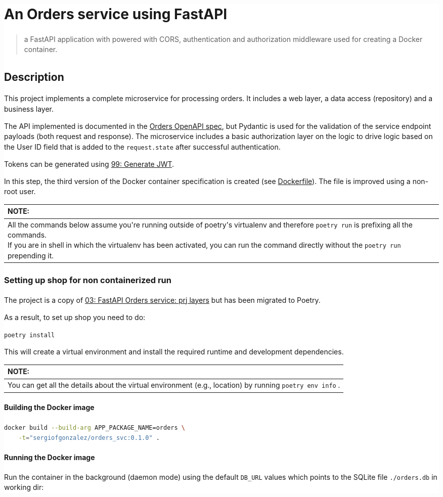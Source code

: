 # An Orders service using FastAPI
> a FastAPI application with powered with CORS, authentication and authorization middleware used for creating a Docker container.

## Description

This project implements a complete microservice for processing orders. It includes a web layer, a data access (repository) and a business layer.

The API implemented is documented in the [Orders OpenAPI spec](./oas.yaml), but Pydantic is used for the validation of the service endpoint payloads (both request and response). The microservice includes a basic authorization layer on the logic to drive logic based on the User ID field that is added to the `request.state` after successful authentication.

Tokens can be generated using [99: Generate JWT](../99_jwt-generator/README.md).

In this step, the third version of the Docker container specification is created (see [Dockerfile](./Dockerfile)). The file is improved using a non-root user.


| NOTE: |
| :---- |
| All the commands below assume you're running outside of poetry's virtualenv and therefore `poetry run` is prefixing all the commands.<br>If you are in shell in which the virtualenv has been activated, you can run the command directly without the `poetry run` prepending it. |


### Setting up shop for non containerized run

The project is a copy of [03: FastAPI Orders service: prj layers](../../06_service-patterns/03-fastapi-orders-svc_prj_layers/) but has been migrated to Poetry.

As a result, to set up shop you need to do:

```bash
poetry install
```

This will create a virtual environment and install the required runtime and development dependencies.

| NOTE: |
| :---- |
| You can get all the details about the virtual environment (e.g., location) by running `poetry env info` . |

#### Building the Docker image


```bash
docker build --build-arg APP_PACKAGE_NAME=orders \
    -t="sergiofgonzalez/orders_svc:0.1.0" .
```

#### Running the Docker image

Run the container in the background (daemon mode) using the default `DB_URL` values which points to the SQLite file `./orders.db` in working dir:
